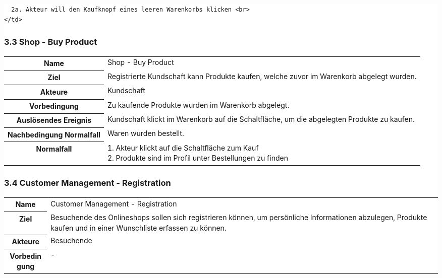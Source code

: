       2a. Akteur will den Kaufknopf eines leeren Warenkorbs klicken <br>
    </td>
  </tr>
</table>

<a name="fa_buyproduct"></a>
### 3.3 Shop - Buy Product
<table>
  <tr>
    <th>Name</th>
    <td>Shop - Buy Product</td>
  </tr>
  <tr>
    <th>Ziel</th>
    <td>Registrierte Kundschaft kann Produkte kaufen, welche zuvor im Warenkorb abgelegt wurden.</td>
  </tr>
  <tr>
    <th>Akteure</th>
    <td>Kundschaft</td>
  </tr>
  <tr>
    <th>Vorbedingung</th>
    <td>Zu kaufende Produkte wurden im Warenkorb abgelegt.</td>
  </tr>
  <tr>
    <th>Auslösendes Ereignis</th>
    <td>Kundschaft klickt im Warenkorb auf die Schaltfläche, um die abgelegten Produkte zu kaufen.</td>
  </tr>
  <tr>
    <th>Nachbedingung Normalfall</th>
    <td>Waren wurden bestellt.</td>
  </tr>
  <tr>
    <th>Normalfall</th>
    <td>
      1. Akteur klickt auf die Schaltfläche zum Kauf <br>
      2. Produkte sind im Profil unter Bestellungen zu finden <br>
    </td>
  </tr>
</table>

<a name="fa_registration"></a>
### 3.4 Customer Management - Registration
<table>
  <tr>
    <th>Name</th>
    <td>Customer Management - Registration</td>
  </tr>
  <tr>
    <th>Ziel</th>
    <td>
      Besuchende des Onlineshops sollen sich registrieren können, um persönliche Informationen abzulegen, 
      Produkte kaufen und in einer Wunschliste erfassen zu können.
    </td>
  </tr>
  <tr>
    <th>Akteure</th>
    <td>Besuchende</td>
  </tr>
  <tr>
    <th>Vorbedingung</th>
    <td>-</td>
  </tr>